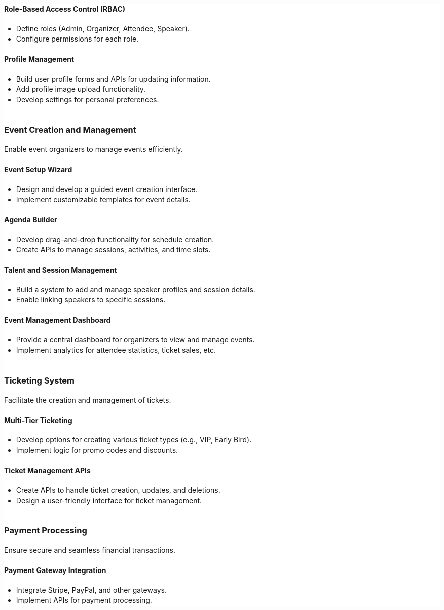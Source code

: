   #### **Role-Based Access Control (RBAC)**  
  - Define roles (Admin, Organizer, Attendee, Speaker).  
  - Configure permissions for each role.  
  
  #### **Profile Management**  
  - Build user profile forms and APIs for updating information.  
  - Add profile image upload functionality.  
  - Develop settings for personal preferences.  
  
  ---
  
  ### **Event Creation and Management**  
  Enable event organizers to manage events efficiently.  
  
  #### **Event Setup Wizard**  
  - Design and develop a guided event creation interface.  
  - Implement customizable templates for event details.  
  
  #### **Agenda Builder**  
  - Develop drag-and-drop functionality for schedule creation.  
  - Create APIs to manage sessions, activities, and time slots.  
  
  #### **Talent and Session Management**  
  - Build a system to add and manage speaker profiles and session details.  
  - Enable linking speakers to specific sessions.  
  
  #### **Event Management Dashboard**  
  - Provide a central dashboard for organizers to view and manage events.  
  - Implement analytics for attendee statistics, ticket sales, etc.  
  
  ---
  
  ### **Ticketing System**  
  Facilitate the creation and management of tickets.  
  
  #### **Multi-Tier Ticketing**  
  - Develop options for creating various ticket types (e.g., VIP, Early Bird).  
  - Implement logic for promo codes and discounts.  
  
  #### **Ticket Management APIs**  
  - Create APIs to handle ticket creation, updates, and deletions.  
  - Design a user-friendly interface for ticket management.  
  
  ---
  
  ### **Payment Processing**  
  Ensure secure and seamless financial transactions.  
  
  #### **Payment Gateway Integration**  
  - Integrate Stripe, PayPal, and other gateways.  
  - Implement APIs for payment processing.  
  